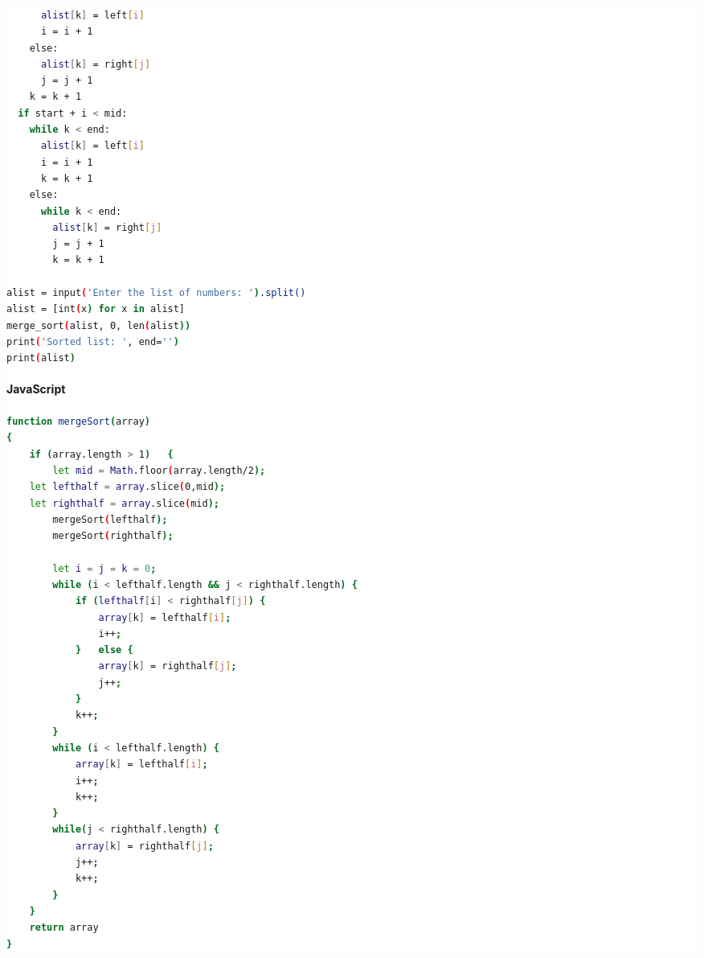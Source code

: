 ```sh
      alist[k] = left[i]
      i = i + 1
    else:
      alist[k] = right[j]
      j = j + 1
    k = k + 1
  if start + i < mid:
    while k < end:
      alist[k] = left[i]
      i = i + 1
      k = k + 1
    else:
      while k < end:
        alist[k] = right[j]
        j = j + 1
        k = k + 1
 
alist = input('Enter the list of numbers: ').split()
alist = [int(x) for x in alist]
merge_sort(alist, 0, len(alist))
print('Sorted list: ', end='')
print(alist)
```

#### JavaScript

```sh
function mergeSort(array)
{
	if (array.length > 1)	{
		let mid = Math.floor(array.length/2);
    let lefthalf = array.slice(0,mid);
    let righthalf = array.slice(mid);
		mergeSort(lefthalf);
		mergeSort(righthalf);

		let i = j = k = 0;
		while (i < lefthalf.length && j < righthalf.length)	{
			if (lefthalf[i] < righthalf[j])	{
				array[k] = lefthalf[i];
				i++;
			}	else {
				array[k] = righthalf[j];
				j++;
			}
			k++;
		}
		while (i < lefthalf.length) {
			array[k] = lefthalf[i];
			i++;
			k++;
		}
		while(j < righthalf.length)	{
			array[k] = righthalf[j];
			j++;
			k++;
		}
	}
	return array
}
```
